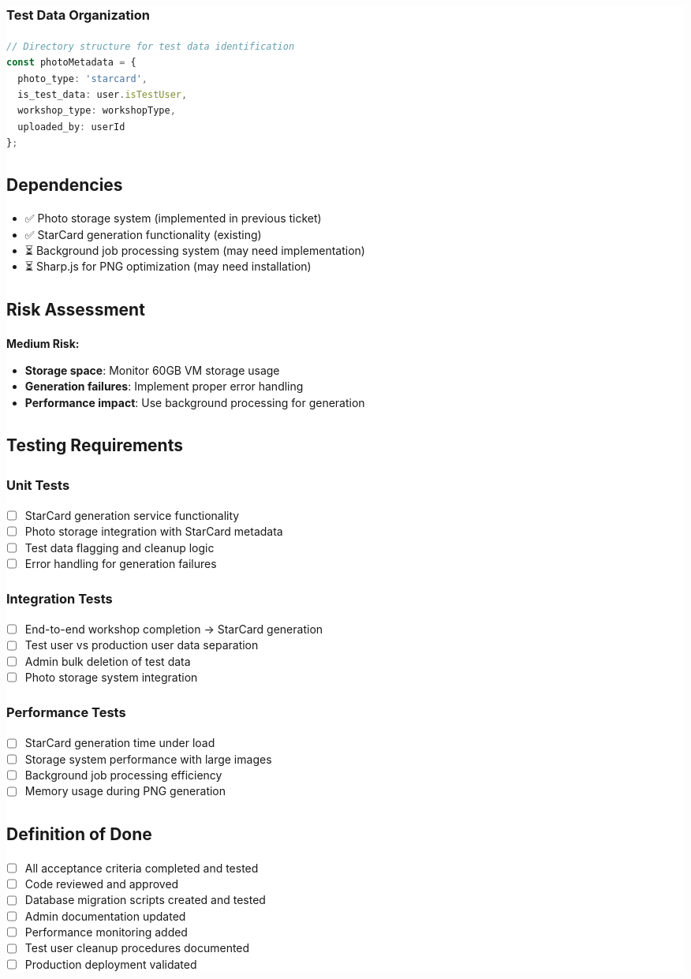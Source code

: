 ### Test Data Organization
```typescript
// Directory structure for test data identification
const photoMetadata = {
  photo_type: 'starcard',
  is_test_data: user.isTestUser,
  workshop_type: workshopType,
  uploaded_by: userId
};
```

## Dependencies
- ✅ Photo storage system (implemented in previous ticket)
- ✅ StarCard generation functionality (existing)
- ⏳ Background job processing system (may need implementation)
- ⏳ Sharp.js for PNG optimization (may need installation)

## Risk Assessment
**Medium Risk:**
- **Storage space**: Monitor 60GB VM storage usage
- **Generation failures**: Implement proper error handling
- **Performance impact**: Use background processing for generation

## Testing Requirements

### Unit Tests
- [ ] StarCard generation service functionality
- [ ] Photo storage integration with StarCard metadata
- [ ] Test data flagging and cleanup logic
- [ ] Error handling for generation failures

### Integration Tests  
- [ ] End-to-end workshop completion → StarCard generation
- [ ] Test user vs production user data separation
- [ ] Admin bulk deletion of test data
- [ ] Photo storage system integration

### Performance Tests
- [ ] StarCard generation time under load
- [ ] Storage system performance with large images
- [ ] Background job processing efficiency
- [ ] Memory usage during PNG generation

## Definition of Done
- [ ] All acceptance criteria completed and tested
- [ ] Code reviewed and approved
- [ ] Database migration scripts created and tested
- [ ] Admin documentation updated
- [ ] Performance monitoring added
- [ ] Test user cleanup procedures documented
- [ ] Production deployment validated
